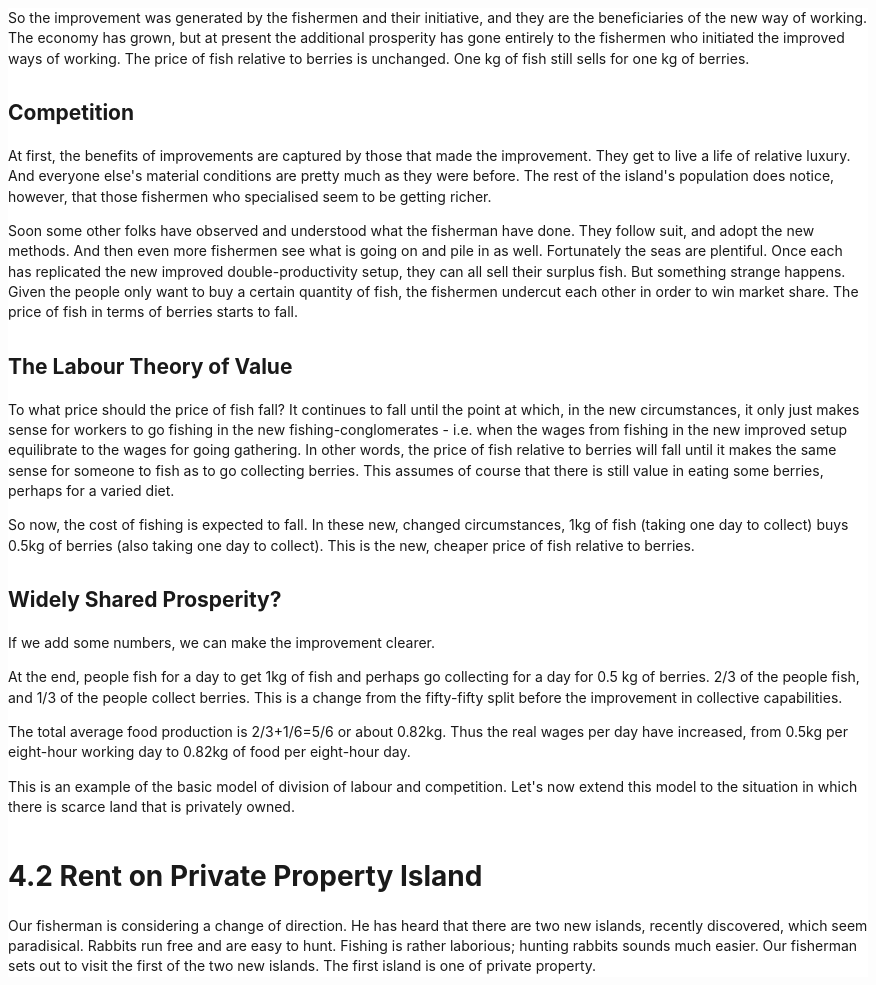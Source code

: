 So the improvement was generated by the fishermen and their initiative, and they are the beneficiaries of the new way of working. The economy has grown, but at present the additional prosperity has gone entirely to the fishermen who initiated the improved ways of working. The price of fish relative to berries is unchanged. One kg of fish still sells for one kg of berries.

## Competition

At first, the benefits of improvements are captured by those that made the improvement. They get to live a life of relative luxury. And everyone else's material conditions are pretty much as they were before. The rest of the island's population does notice, however, that those fishermen who specialised seem to be getting richer. 

Soon some other folks have observed and understood what the fisherman have done. They follow suit, and adopt the new methods. And then even more fishermen see what is going on and pile in as well. Fortunately the seas are plentiful. Once each has replicated the new improved double-productivity setup, they can all sell their surplus fish. But something strange happens. Given the people only want to buy a certain quantity of fish, the fishermen undercut each other in order to win market share. The price of fish in terms of berries starts to fall. 

## The Labour Theory of Value

To what price should the price of fish fall? It continues to fall until the point at which, in the new circumstances, it only just makes sense for workers to go fishing in the new fishing-conglomerates - i.e. when the wages from fishing in the new improved setup equilibrate to the wages for going gathering. In other words, the price of fish relative to berries will fall until it makes the same sense for someone to fish as to go collecting berries. This assumes of course that there is still value in eating some berries, perhaps for a varied diet. 

So now, the cost of fishing is expected to fall. In these new, changed circumstances, 1kg of fish (taking one day to collect) buys 0.5kg of berries (also taking one day to collect). This is the new, cheaper price of fish relative to berries.

## Widely Shared Prosperity?

If we add some numbers, we can make the improvement clearer.

At the end, people fish for a day to get 1kg of fish and perhaps go collecting for a day for 0.5 kg of berries. 2/3 of the people fish, and 1/3 of the people collect berries. This is a change from the fifty-fifty split before the improvement in collective capabilities.  

The total average food production is 2/3+1/6=5/6 or about 0.82kg. Thus the real wages per day have increased, from 0.5kg per eight-hour working day to 0.82kg of food per eight-hour day.

This is an example of the basic model of division of labour and competition. Let's now extend this model to the situation in which there is scarce land that is privately owned.

# 4.2 Rent on Private Property Island

Our fisherman is considering a change of direction. He has heard that there are two new islands, recently discovered, which seem paradisical. Rabbits run free and are easy to hunt. Fishing is rather laborious; hunting rabbits sounds much easier. Our fisherman sets out to visit the first of the two new islands. The first island is one of private property.
